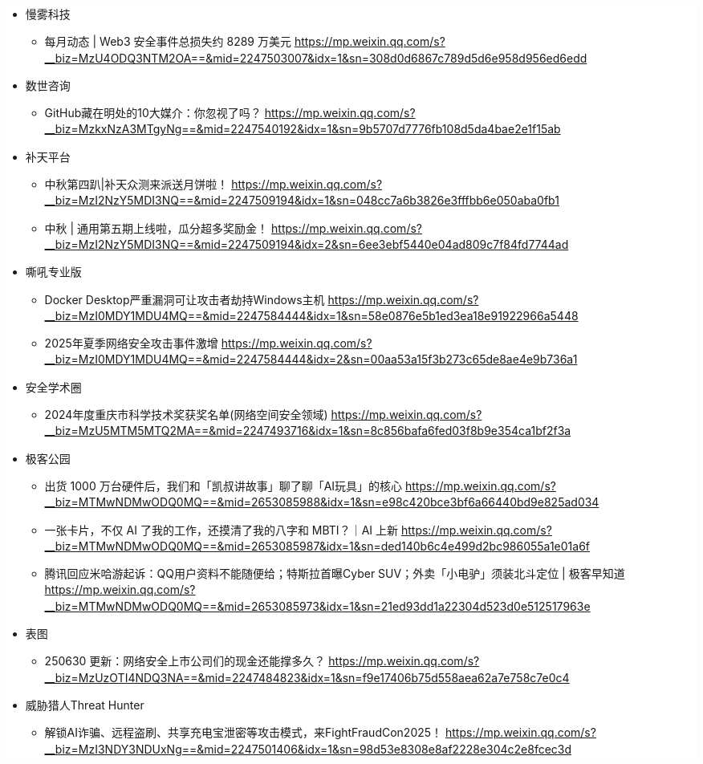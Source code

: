 - 慢雾科技
  - 每月动态 | Web3 安全事件总损失约 8289 万美元
https://mp.weixin.qq.com/s?__biz=MzU4ODQ3NTM2OA==&mid=2247503007&idx=1&sn=308d0d6867c789d5d6e958d956ed6edd

- 数世咨询
  - GitHub藏在明处的10大媒介：你忽视了吗？
https://mp.weixin.qq.com/s?__biz=MzkxNzA3MTgyNg==&mid=2247540192&idx=1&sn=9b5707d7776fb108d5da4bae2e1f15ab

- 补天平台
  - 中秋第四趴|补天众测来派送月饼啦！
https://mp.weixin.qq.com/s?__biz=MzI2NzY5MDI3NQ==&mid=2247509194&idx=1&sn=048cc7a6b3826e3fffbb6e050aba0fb1

  - 中秋 | 通用第五期上线啦，瓜分超多奖励金！
https://mp.weixin.qq.com/s?__biz=MzI2NzY5MDI3NQ==&mid=2247509194&idx=2&sn=6ee3ebf5440e04ad809c7f84fd7744ad

- 嘶吼专业版
  - Docker Desktop严重漏洞可让攻击者劫持Windows主机
https://mp.weixin.qq.com/s?__biz=MzI0MDY1MDU4MQ==&mid=2247584444&idx=1&sn=58e0876e5b1ed3ea18e91922966a5448

  - 2025年夏季网络安全攻击事件激增
https://mp.weixin.qq.com/s?__biz=MzI0MDY1MDU4MQ==&mid=2247584444&idx=2&sn=00aa53a15f3b273c65de8ae4e9b736a1

- 安全学术圈
  - 2024年度重庆市科学技术奖获奖名单(网络空间安全领域)
https://mp.weixin.qq.com/s?__biz=MzU5MTM5MTQ2MA==&mid=2247493716&idx=1&sn=8c856bafa6fed03f8b9e354ca1bf2f3a

- 极客公园
  - 出货 1000 万台硬件后，我们和「凯叔讲故事」聊了聊「AI玩具」的核心
https://mp.weixin.qq.com/s?__biz=MTMwNDMwODQ0MQ==&mid=2653085988&idx=1&sn=e98c420bce3bf6a66440bd9e825ad034

  - 一张卡片，不仅 AI 了我的工作，还摸清了我的八字和 MBTI？｜AI 上新
https://mp.weixin.qq.com/s?__biz=MTMwNDMwODQ0MQ==&mid=2653085987&idx=1&sn=ded140b6c4e499d2bc986055a1e01a6f

  - 腾讯回应米哈游起诉：QQ用户资料不能随便给；特斯拉首曝Cyber SUV；外卖「小电驴」须装北斗定位 | 极客早知道
https://mp.weixin.qq.com/s?__biz=MTMwNDMwODQ0MQ==&mid=2653085973&idx=1&sn=21ed93dd1a22304d523d0e512517963e

- 表图
  - 250630 更新：网络安全上市公司们的现金还能撑多久？
https://mp.weixin.qq.com/s?__biz=MzUzOTI4NDQ3NA==&mid=2247484823&idx=1&sn=f9e17406b75d558aea62a7e758c7e0c4

- 威胁猎人Threat Hunter
  - 解锁AI诈骗、远程盗刷、共享充电宝泄密等攻击模式，来FightFraudCon2025！
https://mp.weixin.qq.com/s?__biz=MzI3NDY3NDUxNg==&mid=2247501406&idx=1&sn=98d53e8308e8af2228e304c2e8fcec3d
